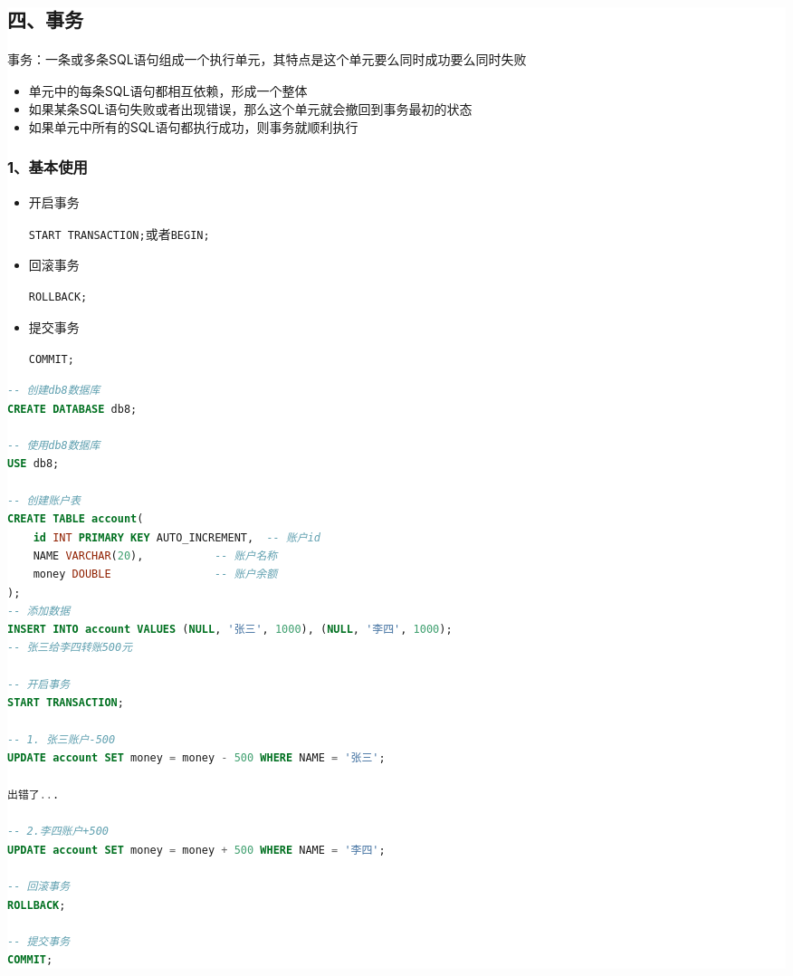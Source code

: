 ## 四、事务

事务：一条或多条SQL语句组成一个执行单元，其特点是这个单元要么同时成功要么同时失败

- 单元中的每条SQL语句都相互依赖，形成一个整体
- 如果某条SQL语句失败或者出现错误，那么这个单元就会撤回到事务最初的状态
- 如果单元中所有的SQL语句都执行成功，则事务就顺利执行

### 1、基本使用

- 开启事务

  `START TRANSACTION;`或者`BEGIN;`

- 回滚事务

  `ROLLBACK;`

- 提交事务

  `COMMIT;`

```sql
-- 创建db8数据库
CREATE DATABASE db8;

-- 使用db8数据库
USE db8;

-- 创建账户表
CREATE TABLE account(
    id INT PRIMARY KEY AUTO_INCREMENT,  -- 账户id
    NAME VARCHAR(20),           -- 账户名称
    money DOUBLE                -- 账户余额
);
-- 添加数据
INSERT INTO account VALUES (NULL, '张三', 1000), (NULL, '李四', 1000);
-- 张三给李四转账500元

-- 开启事务
START TRANSACTION;

-- 1. 张三账户-500
UPDATE account SET money = money - 500 WHERE NAME = '张三';

出错了...

-- 2.李四账户+500
UPDATE account SET money = money + 500 WHERE NAME = '李四';

-- 回滚事务
ROLLBACK;

-- 提交事务
COMMIT;
```

